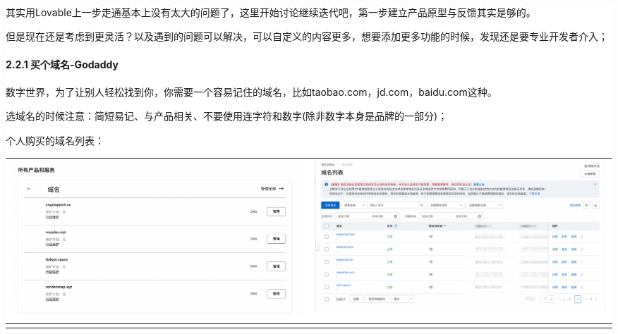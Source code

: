 其实用Lovable上一步走通基本上没有太大的问题了，这里开始讨论继续迭代吧，第一步建立产品原型与反馈其实是够的。

但是现在还是考虑到更灵活？以及遇到的问题可以解决，可以自定义的内容更多，想要添加更多功能的时候，发现还是要专业开发者介入；



#### 2.2.1 买个域名-Godaddy

数字世界，为了让别人轻松找到你，你需要一个容易记住的域名，比如taobao.com，jd.com，baidu.com这种。

选域名的时候注意：简短易记、与产品相关、不要使用连字符和数字(除非数字本身是品牌的一部分)；



个人购买的域名列表：

| ![img](./images/image_020_a25b3afe.png) | ![img](./images/image_021_a1348ff8.png) |
| ------------------------------------------------------------ | ------------------------------------------------------------ |
|                                                              |                                                              |
